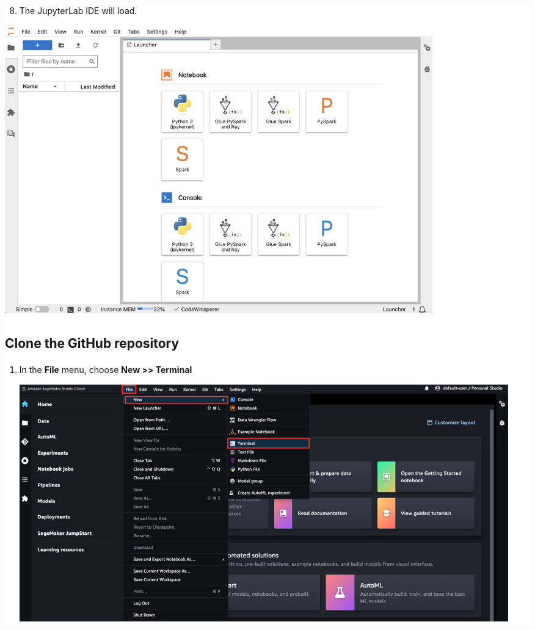 8.  The JupyterLab IDE will load. 

<img src="../images/module_01/jupyterlab_home.png" alt="Studio Classic IDE]" width="700px" />


## Clone the GitHub repository

1. In the **File** menu, choose **New >> Terminal**

	<img src="../images/module_01/studio_new_terminal.png" alt="Studio New Terminal" width="800px" />
